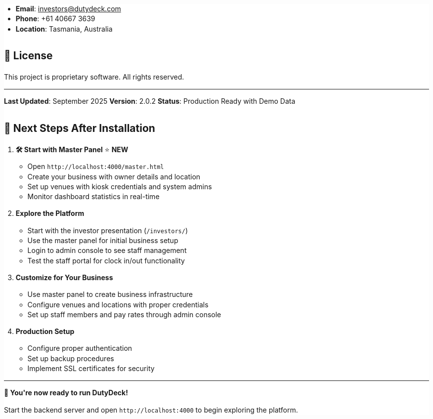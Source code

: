 - **Email**: investors@dutydeck.com
- **Phone**: +61 40667 3639
- **Location**: Tasmania, Australia

## 📄 License

This project is proprietary software. All rights reserved.

---

**Last Updated**: September 2025
**Version**: 2.0.2
**Status**: Production Ready with Demo Data

## 🎯 Next Steps After Installation

1. **🛠️ Start with Master Panel** ⭐ **NEW**
   - Open `http://localhost:4000/master.html`
   - Create your business with owner details and location
   - Set up venues with kiosk credentials and system admins
   - Monitor dashboard statistics in real-time

2. **Explore the Platform**
   - Start with the investor presentation (`/investors/`)
   - Use the master panel for initial business setup
   - Login to admin console to see staff management
   - Test the staff portal for clock in/out functionality

3. **Customize for Your Business**
   - Use master panel to create business infrastructure
   - Configure venues and locations with proper credentials
   - Set up staff members and pay rates through admin console

3. **Production Setup**
   - Configure proper authentication
   - Set up backup procedures
   - Implement SSL certificates for security

---

**🚀 You're now ready to run DutyDeck!**

Start the backend server and open `http://localhost:4000` to begin exploring the platform.